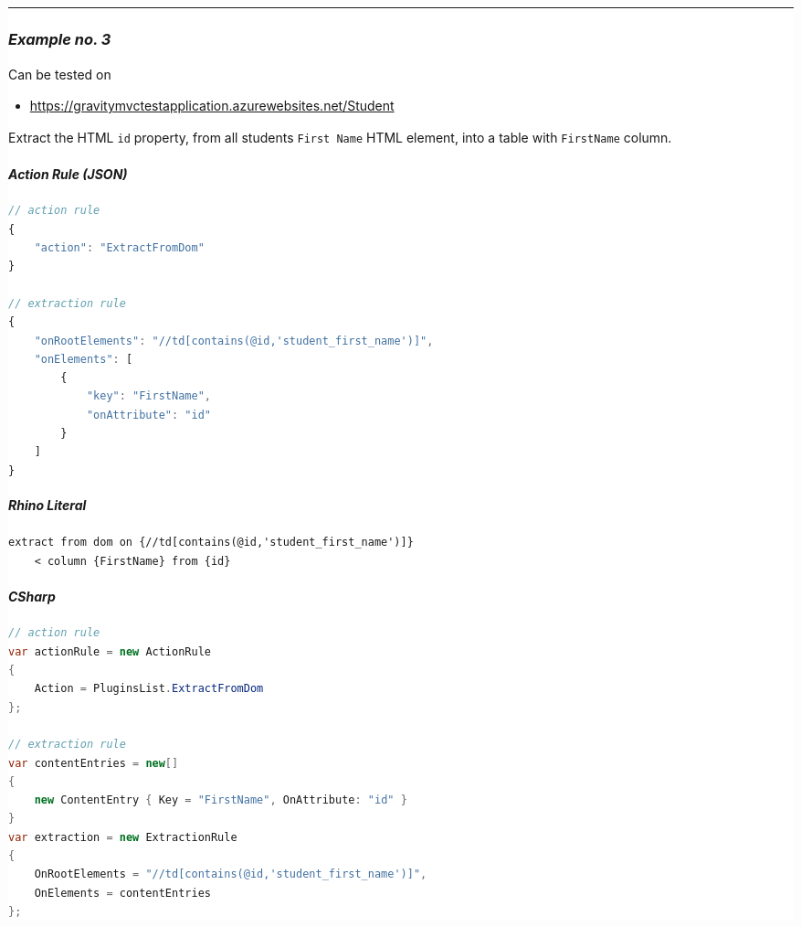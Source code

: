 ***

### _Example no. 3_
Can be tested on
* https://gravitymvctestapplication.azurewebsites.net/Student

Extract the HTML ``id`` property, from all students ```First Name``` HTML element, into a table with ```FirstName``` column.

#### _Action Rule (JSON)_
```js
// action rule
{
    "action": "ExtractFromDom"
}

// extraction rule
{
    "onRootElements": "//td[contains(@id,'student_first_name')]",
    "onElements": [
        {
            "key": "FirstName",
            "onAttribute": "id"
        }
    ]
}
```

#### _Rhino Literal_
```
extract from dom on {//td[contains(@id,'student_first_name')]}
    < column {FirstName} from {id}
```

#### _CSharp_
```csharp
// action rule
var actionRule = new ActionRule
{
    Action = PluginsList.ExtractFromDom
};

// extraction rule
var contentEntries = new[]
{
    new ContentEntry { Key = "FirstName", OnAttribute: "id" }
}
var extraction = new ExtractionRule
{
    OnRootElements = "//td[contains(@id,'student_first_name')]",
    OnElements = contentEntries
};
```
